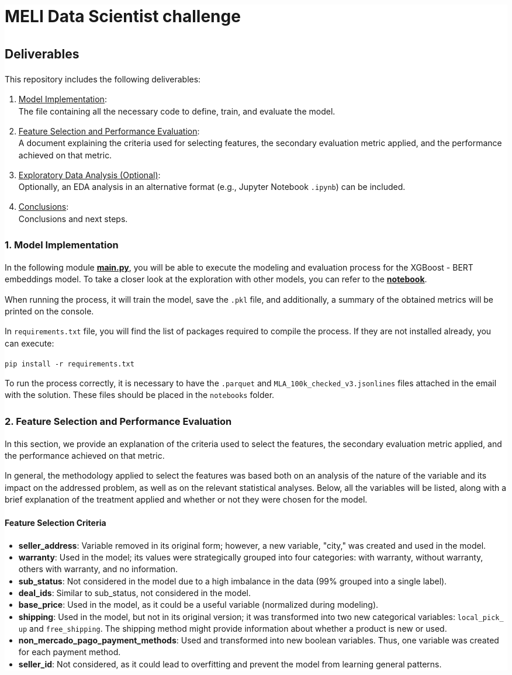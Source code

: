 # MELI Data Scientist challenge

## Deliverables

This repository includes the following deliverables:

1. [Model Implementation](#1-model-implementation):  
   The file containing all the necessary code to define, train, and evaluate the model.

2. [Feature Selection and Performance Evaluation](#2-feature-selection-and-performance-evaluation):  
   A document explaining the criteria used for selecting features, the secondary evaluation metric applied, and the performance achieved on that metric.

3. [Exploratory Data Analysis (Optional)](#3-exploratory-data-analysis-optional):  
   Optionally, an EDA analysis in an alternative format (e.g., Jupyter Notebook `.ipynb`) can be included.

4. [Conclusions](#4-conclusions):  
   Conclusions and next steps.


### 1. Model Implementation

In the following module **[main.py](main.py)**, you will be able to execute the modeling and evaluation process for the XGBoost - BERT embeddings model. To take a closer look at the exploration with other models, you can refer to the **[notebook](notebooks/MELI_challenge.ipynb)**.

When running the process, it will train the model, save the `.pkl` file, and additionally, a summary of the obtained metrics will be printed on the console.


In `requirements.txt` file, you will find the list of packages required to compile the process. If they are not installed already, you can execute:

`pip install -r requirements.txt`

To run the process correctly, it is necessary to have the `.parquet` and  `MLA_100k_checked_v3.jsonlines` files attached in the email with the solution. These files should be placed in the `notebooks` folder.


### 2. Feature Selection and Performance Evaluation

In this section, we provide an explanation of the criteria used to select the features, the secondary evaluation metric applied, and the performance achieved on that metric. 

In general, the methodology applied to select the features was based both on an analysis of the nature of the variable and its impact on the addressed problem, as well as on the relevant statistical analyses. Below, all the variables will be listed, along with a brief explanation of the treatment applied and whether or not they were chosen for the model.

#### Feature Selection Criteria

- **seller_address**: Variable removed in its original form; however, a new variable, "city," was created and used in the model.  
- **warranty**: Used in the model; its values were strategically grouped into four categories: with warranty, without warranty, others with warranty, and no information.  
- **sub_status**: Not considered in the model due to a high imbalance in the data (99% grouped into a single label).  
- **deal_ids**: Similar to sub_status, not considered in the model.  
- **base_price**: Used in the model, as it could be a useful variable (normalized during modeling).  
- **shipping**: Used in the model, but not in its original version; it was transformed into two new categorical variables: `local_pick_up` and `free_shipping`. The shipping method might provide information about whether a product is new or used.  
- **non_mercado_pago_payment_methods**: Used and transformed into new boolean variables. Thus, one variable was created for each payment method.  
- **seller_id**: Not considered, as it could lead to overfitting and prevent the model from learning general patterns.  